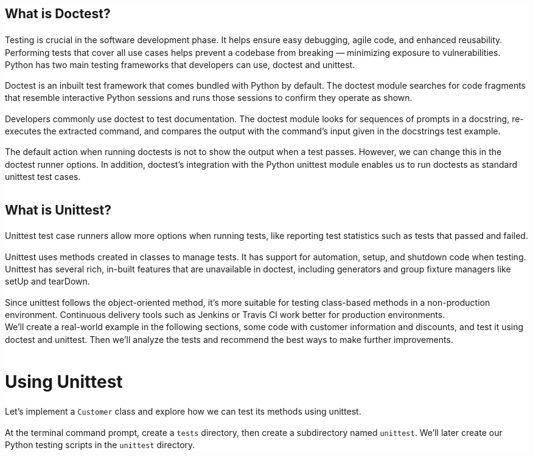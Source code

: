 <div class="post__body">
																		








<h2 class="wp-block-heading" id="h-what-is-doctest">What is Doctest?</h2><p>Testing is crucial in the software development phase. It helps ensure easy debugging, agile code, and enhanced reusability. Performing tests that cover all use cases helps prevent a codebase from breaking — minimizing exposure to vulnerabilities. Python has two main testing frameworks that developers can use, doctest and unittest.</p><p>Doctest is an inbuilt test framework that comes bundled with Python by default. The doctest module searches for code fragments that resemble interactive Python sessions and runs those sessions to confirm they operate as shown.</p>



<p>Developers commonly use doctest to test documentation. The doctest module looks for sequences of prompts in a docstring, re-executes the extracted command, and compares the output with the command’s input given in the docstrings test example.</p>



<p>The default action when running doctests is not to show the output when a test passes. However, we can change this in the doctest runner options. In addition, doctest’s integration with the Python unittest module enables us to run doctests as standard unittest test cases.</p>



<h2 class="wp-block-heading">What is Unittest?</h2>



<p>Unittest test case runners allow more options when running tests, like reporting test statistics such as tests that passed and failed.</p>



<p>Unittest uses methods created in classes to manage tests. It has support for automation, setup, and shutdown code when testing. Unittest has several rich, in-built features that are unavailable in doctest, including generators and group fixture managers like setUp and tearDown.&nbsp;</p>



<p>Since unittest follows the object-oriented method, it’s more suitable for testing class-based methods in a non-production environment. Continuous delivery tools such as Jenkins or Travis CI work better for production environments.<br>We’ll create a real-world example in the following sections, some code with customer information and discounts, and test it using doctest and unittest. Then we’ll analyze the tests and recommend the best ways to make further improvements.&nbsp;&nbsp;</p>



<h1 class="wp-block-heading">Using Unittest&nbsp;</h1>



<p>Let’s implement a <code>Customer</code> class and explore how we can test its methods using unittest.&nbsp;&nbsp;</p>



<p>At the terminal command prompt, create a <code>tests</code> directory, then create a subdirectory named <code>unittest</code>. We’ll later create our Python testing scripts in the <code>unittest</code> directory.&nbsp;</p>
